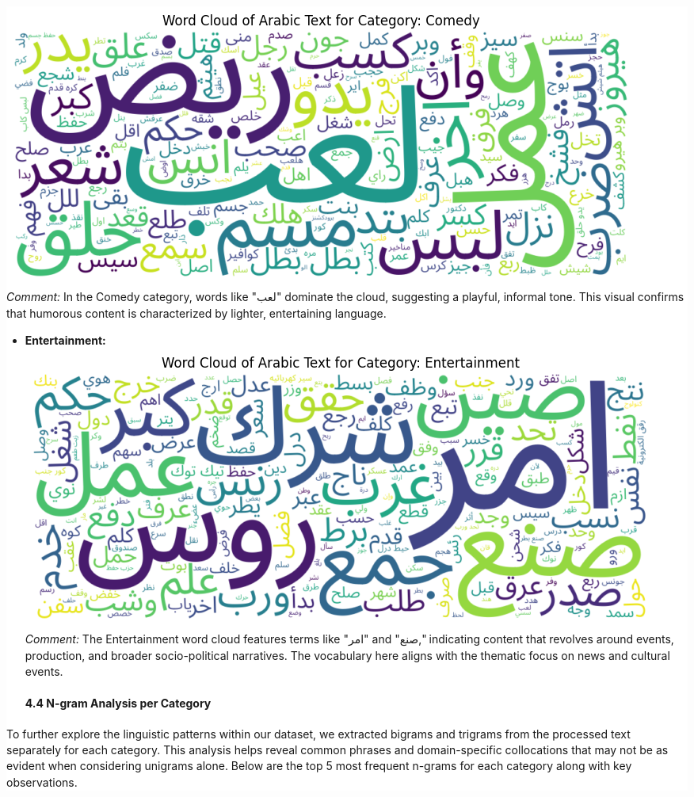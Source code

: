   ![Comedy Word Cloud](images/comedy_cloud.png)  
  *Comment:* In the Comedy category, words like "لعب" dominate the cloud, suggesting a playful, informal tone. This visual confirms that humorous content is characterized by lighter, entertaining language.

- **Entertainment:**  
  ![Entertainment Word Cloud](images/entertainment_cloud.png)  
  *Comment:* The Entertainment word cloud features terms like "امر" and "صنع," indicating content that revolves around events, production, and broader socio-political narratives. The vocabulary here aligns with the thematic focus on news and cultural events.


  #### 4.4 N-gram Analysis per Category

To further explore the linguistic patterns within our dataset, we extracted bigrams and trigrams from the processed text separately for each category. This analysis helps reveal common phrases and domain-specific collocations that may not be as evident when considering unigrams alone. Below are the top 5 most frequent n-grams for each category along with key observations.
